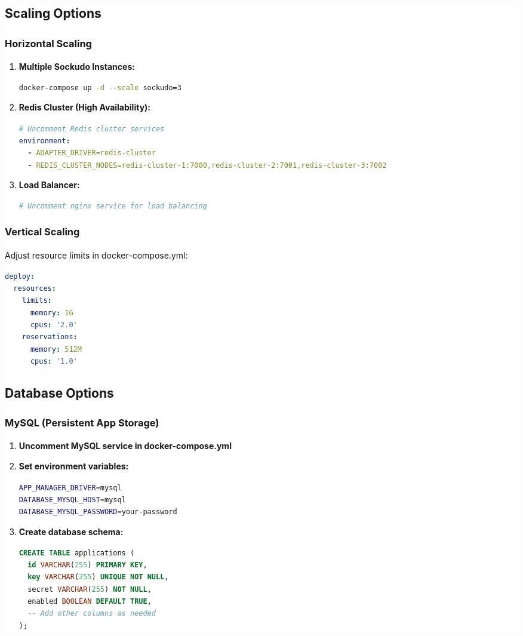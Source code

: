 ## Scaling Options

### Horizontal Scaling

1. **Multiple Sockudo Instances:**
   ```bash
   docker-compose up -d --scale sockudo=3
   ```

2. **Redis Cluster (High Availability):**
   ```yaml
   # Uncomment Redis cluster services
   environment:
     - ADAPTER_DRIVER=redis-cluster
     - REDIS_CLUSTER_NODES=redis-cluster-1:7000,redis-cluster-2:7001,redis-cluster-3:7002
   ```

3. **Load Balancer:**
   ```yaml
   # Uncomment nginx service for load balancing
   ```

### Vertical Scaling

Adjust resource limits in docker-compose.yml:

```yaml
deploy:
  resources:
    limits:
      memory: 1G
      cpus: '2.0'
    reservations:
      memory: 512M
      cpus: '1.0'
```

## Database Options

### MySQL (Persistent App Storage)

1. **Uncomment MySQL service in docker-compose.yml**
2. **Set environment variables:**
   ```bash
   APP_MANAGER_DRIVER=mysql
   DATABASE_MYSQL_HOST=mysql
   DATABASE_MYSQL_PASSWORD=your-password
   ```

3. **Create database schema:**
   ```sql
   CREATE TABLE applications (
     id VARCHAR(255) PRIMARY KEY,
     key VARCHAR(255) UNIQUE NOT NULL,
     secret VARCHAR(255) NOT NULL,
     enabled BOOLEAN DEFAULT TRUE,
     -- Add other columns as needed
   );
   ```
